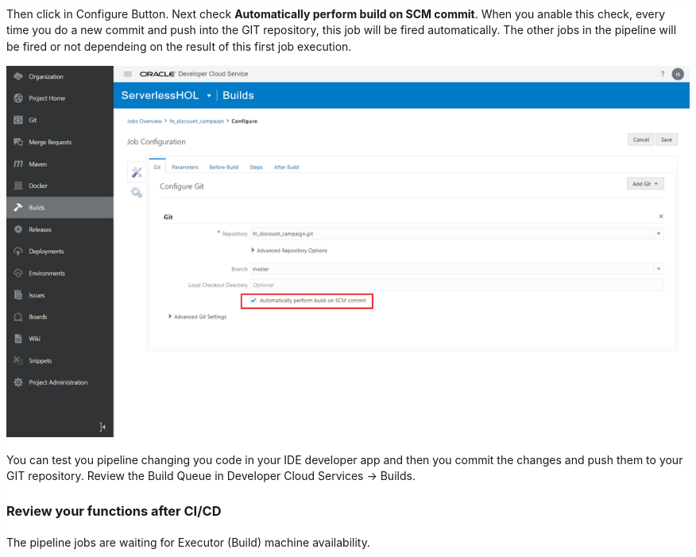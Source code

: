 Then click in Configure Button. Next check **Automatically perform build on SCM commit**. When you anable this check, every time you do a new commit and push into the GIT repository, this job will be fired automatically. The other jobs in the pipeline will be fired or not dependeing on the result of this first job execution.

![](./images/fn-devcs-jobs41.png)

You can test you pipeline changing you code in your IDE developer app and then you commit the changes and push them to your GIT repository. Review the Build Queue in Developer Cloud Services -> Builds.

### Review your functions after CI/CD
The pipeline jobs are waiting for Executor (Build) machine availability.
